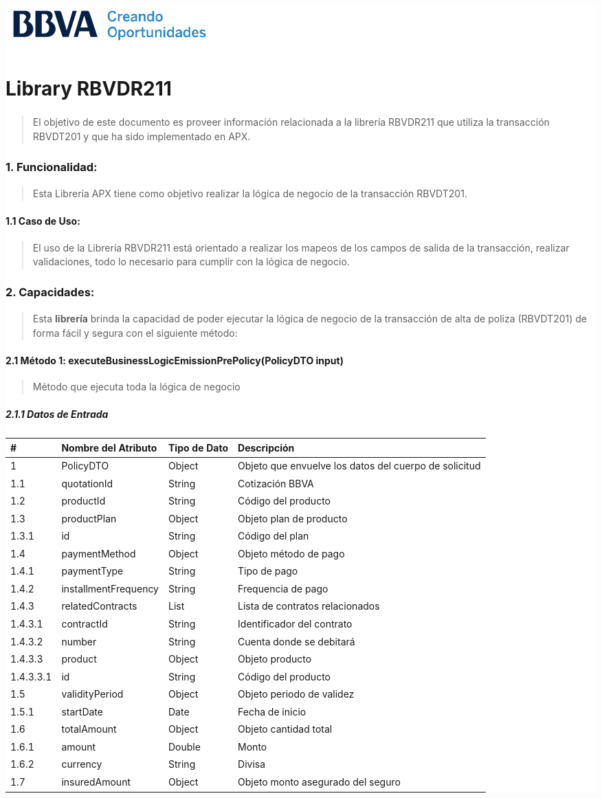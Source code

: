 # ![logo-template](images/logo-template.png)
# Library RBVDR211

> El objetivo de este documento es proveer información relacionada a la librería RBVDR211 que utiliza la transacción RBVDT201 y que ha sido implementado en APX.

### 1. Funcionalidad:
> Esta Librería APX tiene como objetivo realizar la lógica de negocio de la transacción RBVDT201.

#### 1.1 Caso de Uso:

> El uso de la Librería RBVDR211 está orientado a realizar los mapeos de los campos de salida de la transacción, realizar validaciones, todo lo necesario para cumplir con la lógica de negocio.

### 2. Capacidades:

> Esta **librería** brinda la capacidad de poder ejecutar la lógica de negocio de la transacción de alta de poliza (RBVDT201) de forma fácil y segura con el siguiente método:

#### 2.1 Método 1: executeBusinessLogicEmissionPrePolicy(PolicyDTO input)
> Método que ejecuta toda la lógica de negocio

##### 2.1.1 Datos de Entrada

|#|Nombre del Atributo|Tipo de Dato| Descripción|
| :----|:---------- |:--------------| :-----|
|1| PolicyDTO | Object | Objeto que envuelve los datos del cuerpo de solicitud |
|1.1| quotationId | String | Cotización BBVA |
|1.2| productId | String | Código del producto |
|1.3| productPlan | Object | Objeto plan de producto |
|1.3.1| id | String | Código del plan |
|1.4| paymentMethod | Object | Objeto método de pago |
|1.4.1| paymentType | String | Tipo de pago |
|1.4.2| installmentFrequency | String | Frequencia de pago |
|1.4.3| relatedContracts | List | Lista de contratos relacionados |
|1.4.3.1| contractId | String | Identificador del contrato |
|1.4.3.2| number | String | Cuenta donde se debitará |
|1.4.3.3| product | Object | Objeto producto |
|1.4.3.3.1| id | String | Código del producto |
|1.5| validityPeriod | Object | Objeto periodo de validez |
|1.5.1| startDate | Date | Fecha de inicio |
|1.6| totalAmount | Object | Objeto cantidad total |
|1.6.1| amount | Double | Monto |
|1.6.2| currency | String | Divisa |
|1.7| insuredAmount | Object | Objeto monto asegurado del seguro |